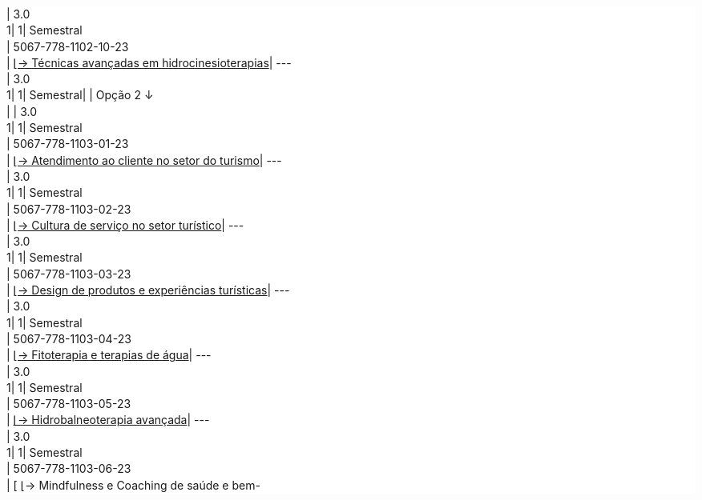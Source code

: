 | 3.0  
1| 1|  Semestral  
|  5067-778-1102-10-23  
| [ ⌊→ Técnicas avançadas em
hidrocinesioterapias](https://guiaects.ipb.pt/GuiaEcts/PdfService?cod_escola=3046&cod_curso=5067&n_plano=778&n_disciplina=1102&n_opcao=10&ano_lect=2023&locale=1
"Opção 1")| \---  
| 3.0  
1| 1| Semestral| | Opção 2 ↓  
| | 3.0  
1| 1|  Semestral  
|  5067-778-1103-01-23  
| [ ⌊→ Atendimento ao cliente no setor do
turismo](https://guiaects.ipb.pt/GuiaEcts/PdfService?cod_escola=3046&cod_curso=5067&n_plano=778&n_disciplina=1103&n_opcao=1&ano_lect=2023&locale=1
"Opção 2")| \---  
| 3.0  
1| 1|  Semestral  
|  5067-778-1103-02-23  
| [ ⌊→ Cultura de serviço no setor
turístico](https://guiaects.ipb.pt/GuiaEcts/PdfService?cod_escola=3046&cod_curso=5067&n_plano=778&n_disciplina=1103&n_opcao=2&ano_lect=2023&locale=1
"Opção 2")| \---  
| 3.0  
1| 1|  Semestral  
|  5067-778-1103-03-23  
| [ ⌊→ Design de produtos e experiências
turísticas](https://guiaects.ipb.pt/GuiaEcts/PdfService?cod_escola=3046&cod_curso=5067&n_plano=778&n_disciplina=1103&n_opcao=3&ano_lect=2023&locale=1
"Opção 2")| \---  
| 3.0  
1| 1|  Semestral  
|  5067-778-1103-04-23  
| [ ⌊→ Fitoterapia e terapias de
água](https://guiaects.ipb.pt/GuiaEcts/PdfService?cod_escola=3046&cod_curso=5067&n_plano=778&n_disciplina=1103&n_opcao=4&ano_lect=2023&locale=1
"Opção 2")| \---  
| 3.0  
1| 1|  Semestral  
|  5067-778-1103-05-23  
| [ ⌊→ Hidrobalneoterapia
avançada](https://guiaects.ipb.pt/GuiaEcts/PdfService?cod_escola=3046&cod_curso=5067&n_plano=778&n_disciplina=1103&n_opcao=5&ano_lect=2023&locale=1
"Opção 2")| \---  
| 3.0  
1| 1|  Semestral  
|  5067-778-1103-06-23  
| [ ⌊→ Mindfulness e Coaching de saúde e bem-